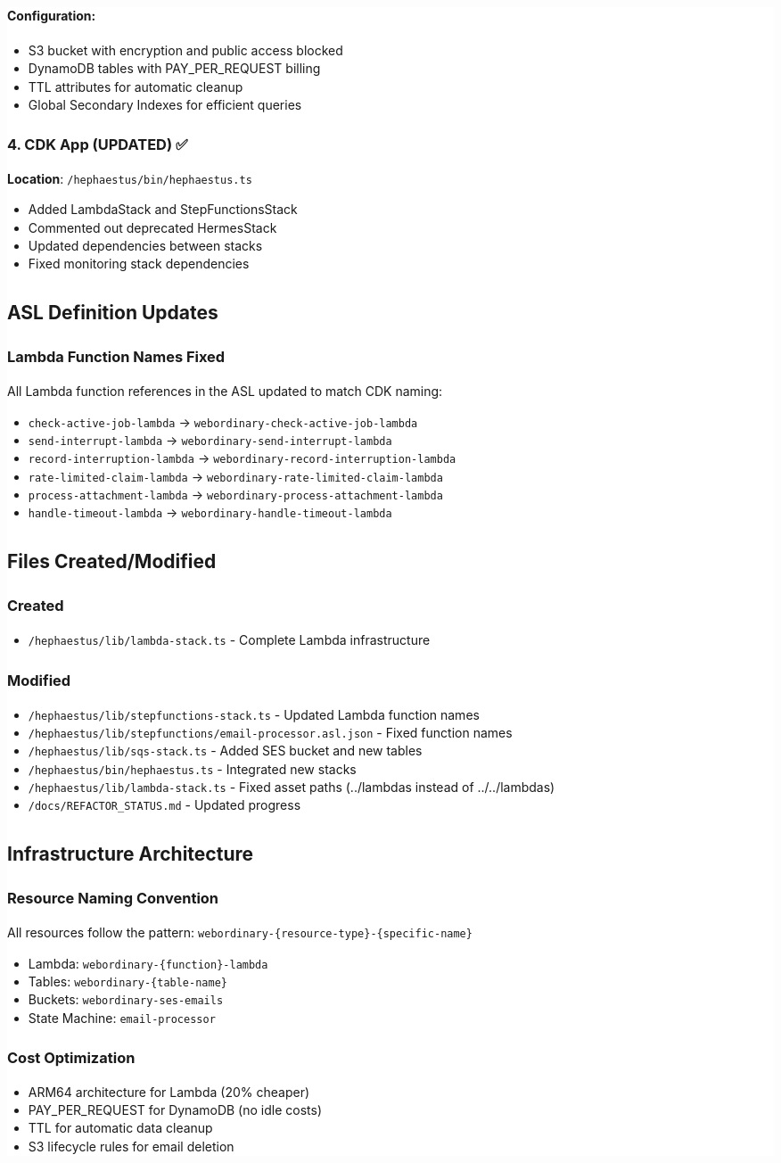 #### Configuration:
- S3 bucket with encryption and public access blocked
- DynamoDB tables with PAY_PER_REQUEST billing
- TTL attributes for automatic cleanup
- Global Secondary Indexes for efficient queries

### 4. CDK App (UPDATED) ✅
**Location**: `/hephaestus/bin/hephaestus.ts`
- Added LambdaStack and StepFunctionsStack
- Commented out deprecated HermesStack
- Updated dependencies between stacks
- Fixed monitoring stack dependencies

## ASL Definition Updates

### Lambda Function Names Fixed
All Lambda function references in the ASL updated to match CDK naming:
- `check-active-job-lambda` → `webordinary-check-active-job-lambda`
- `send-interrupt-lambda` → `webordinary-send-interrupt-lambda`
- `record-interruption-lambda` → `webordinary-record-interruption-lambda`
- `rate-limited-claim-lambda` → `webordinary-rate-limited-claim-lambda`
- `process-attachment-lambda` → `webordinary-process-attachment-lambda`
- `handle-timeout-lambda` → `webordinary-handle-timeout-lambda`

## Files Created/Modified

### Created
- `/hephaestus/lib/lambda-stack.ts` - Complete Lambda infrastructure

### Modified
- `/hephaestus/lib/stepfunctions-stack.ts` - Updated Lambda function names
- `/hephaestus/lib/stepfunctions/email-processor.asl.json` - Fixed function names
- `/hephaestus/lib/sqs-stack.ts` - Added SES bucket and new tables
- `/hephaestus/bin/hephaestus.ts` - Integrated new stacks
- `/hephaestus/lib/lambda-stack.ts` - Fixed asset paths (../lambdas instead of ../../lambdas)
- `/docs/REFACTOR_STATUS.md` - Updated progress

## Infrastructure Architecture

### Resource Naming Convention
All resources follow the pattern: `webordinary-{resource-type}-{specific-name}`
- Lambda: `webordinary-{function}-lambda`
- Tables: `webordinary-{table-name}`
- Buckets: `webordinary-ses-emails`
- State Machine: `email-processor`

### Cost Optimization
- ARM64 architecture for Lambda (20% cheaper)
- PAY_PER_REQUEST for DynamoDB (no idle costs)
- TTL for automatic data cleanup
- S3 lifecycle rules for email deletion
